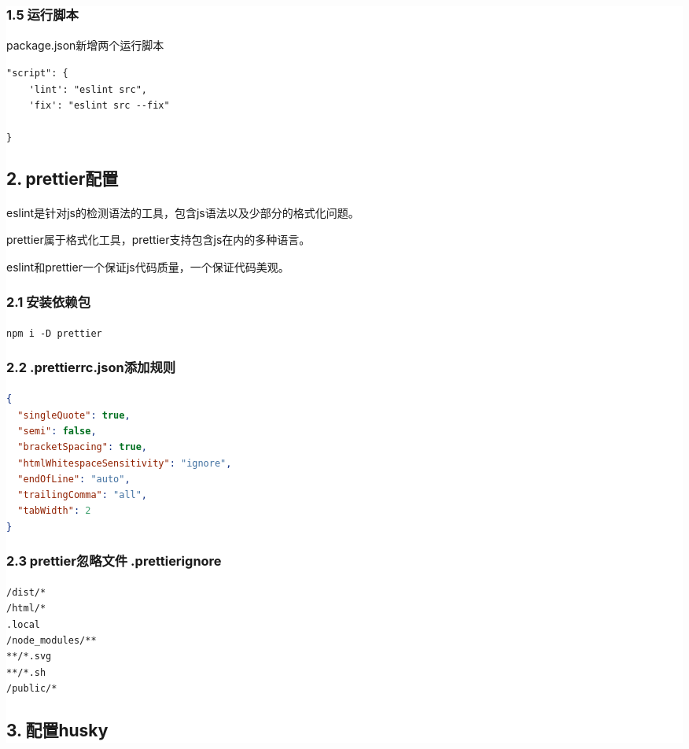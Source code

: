 ### 1.5 运行脚本

package.json新增两个运行脚本

```
"script": {
    'lint': "eslint src",
    'fix': "eslint src --fix"

}
```

## 2. prettier配置

eslint是针对js的检测语法的工具，包含js语法以及少部分的格式化问题。

prettier属于格式化工具，prettier支持包含js在内的多种语言。

eslint和prettier一个保证js代码质量，一个保证代码美观。

### 2.1 安装依赖包

```
npm i -D prettier
```

### 2.2 .prettierrc.json添加规则

```json
{
  "singleQuote": true,
  "semi": false,
  "bracketSpacing": true,
  "htmlWhitespaceSensitivity": "ignore",
  "endOfLine": "auto",
  "trailingComma": "all",
  "tabWidth": 2
}
```

### 2.3 prettier忽略文件 .prettierignore

```
/dist/*
/html/*
.local
/node_modules/**
**/*.svg
**/*.sh
/public/*
```

## 3. 配置husky
